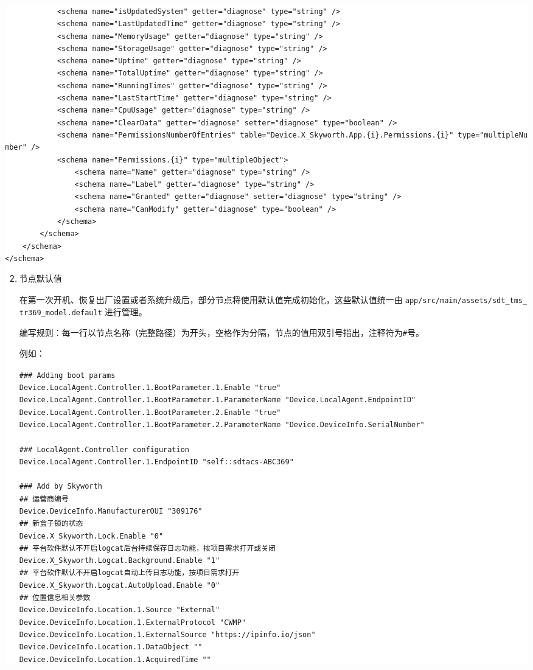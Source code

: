    ```
               <schema name="isUpdatedSystem" getter="diagnose" type="string" />
               <schema name="LastUpdatedTime" getter="diagnose" type="string" />
               <schema name="MemoryUsage" getter="diagnose" type="string" />
               <schema name="StorageUsage" getter="diagnose" type="string" />
               <schema name="Uptime" getter="diagnose" type="string" />
               <schema name="TotalUptime" getter="diagnose" type="string" />
               <schema name="RunningTimes" getter="diagnose" type="string" />
               <schema name="LastStartTime" getter="diagnose" type="string" />
               <schema name="CpuUsage" getter="diagnose" type="string" />
               <schema name="ClearData" getter="diagnose" setter="diagnose" type="boolean" />
               <schema name="PermissionsNumberOfEntries" table="Device.X_Skyworth.App.{i}.Permissions.{i}" type="multipleNumber" />
               <schema name="Permissions.{i}" type="multipleObject">
                   <schema name="Name" getter="diagnose" type="string" />
                   <schema name="Label" getter="diagnose" type="string" />
                   <schema name="Granted" getter="diagnose" setter="diagnose" type="string" />
                   <schema name="CanModify" getter="diagnose" type="boolean" />
               </schema>
           </schema>
       </schema>
   </schema>
   ```

2. 节点默认值

   在第一次开机、恢复出厂设置或者系统升级后，部分节点将使用默认值完成初始化，这些默认值统一由 `app/src/main/assets/sdt_tms_tr369_model.default` 进行管理。

   编写规则：每一行以节点名称（完整路径）为开头，空格作为分隔，节点的值用双引号指出，注释符为`#`号。

   例如：

   ```
   ### Adding boot params
   Device.LocalAgent.Controller.1.BootParameter.1.Enable "true"
   Device.LocalAgent.Controller.1.BootParameter.1.ParameterName "Device.LocalAgent.EndpointID"
   Device.LocalAgent.Controller.1.BootParameter.2.Enable "true"
   Device.LocalAgent.Controller.1.BootParameter.2.ParameterName "Device.DeviceInfo.SerialNumber"
   
   ### LocalAgent.Controller configuration
   Device.LocalAgent.Controller.1.EndpointID "self::sdtacs-ABC369"
   
   ### Add by Skyworth
   ## 运营商编号
   Device.DeviceInfo.ManufacturerOUI "309176"
   ## 新盒子锁的状态
   Device.X_Skyworth.Lock.Enable "0"
   ## 平台软件默认不开启logcat后台持续保存日志功能，按项目需求打开或关闭
   Device.X_Skyworth.Logcat.Background.Enable "1"
   ## 平台软件默认不开启logcat自动上传日志功能，按项目需求打开
   Device.X_Skyworth.Logcat.AutoUpload.Enable "0"
   ## 位置信息相关参数
   Device.DeviceInfo.Location.1.Source "External"
   Device.DeviceInfo.Location.1.ExternalProtocol "CWMP"
   Device.DeviceInfo.Location.1.ExternalSource "https://ipinfo.io/json"
   Device.DeviceInfo.Location.1.DataObject ""
   Device.DeviceInfo.Location.1.AcquiredTime ""
   ```
